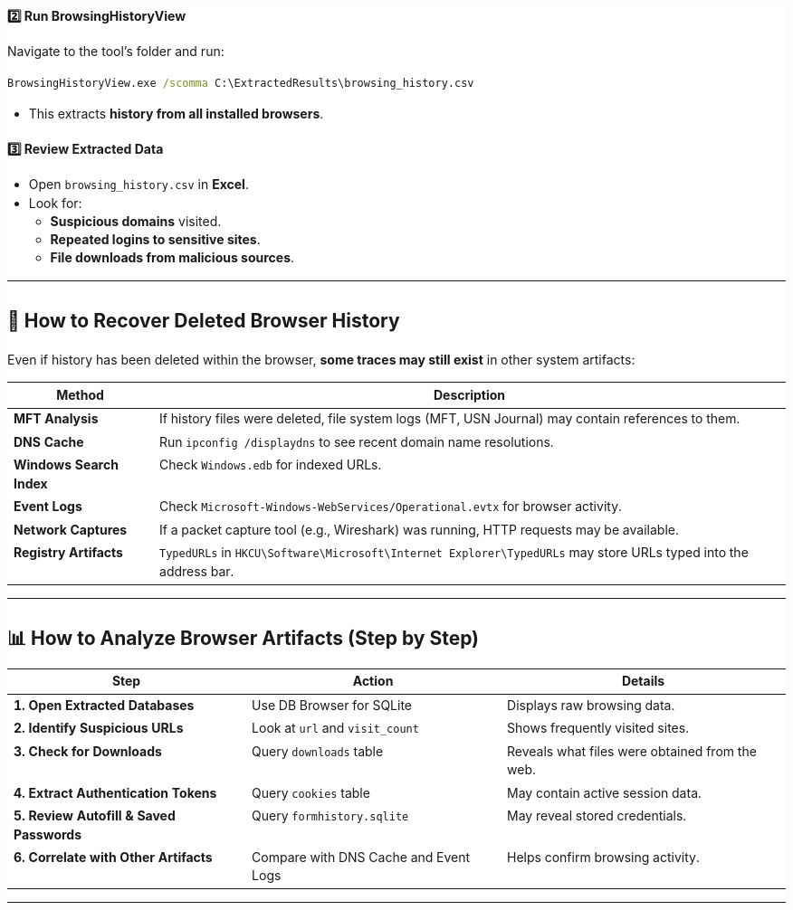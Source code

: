 #### **2️⃣ Run BrowsingHistoryView**

Navigate to the tool’s folder and run:

```cmd
BrowsingHistoryView.exe /scomma C:\ExtractedResults\browsing_history.csv
```

- This extracts **history from all installed browsers**.

#### **3️⃣ Review Extracted Data**

- Open `browsing_history.csv` in **Excel**.
- Look for:
    - **Suspicious domains** visited.
    - **Repeated logins to sensitive sites**.
    - **File downloads from malicious sources**.

---

## **🔎 How to Recover Deleted Browser History**

Even if history has been deleted within the browser, **some traces may still exist** in other system artifacts:

|**Method**|**Description**|
|---|---|
|**MFT Analysis**|If history files were deleted, file system logs (MFT, USN Journal) may contain references to them.|
|**DNS Cache**|Run `ipconfig /displaydns` to see recent domain name resolutions.|
|**Windows Search Index**|Check `Windows.edb` for indexed URLs.|
|**Event Logs**|Check `Microsoft-Windows-WebServices/Operational.evtx` for browser activity.|
|**Network Captures**|If a packet capture tool (e.g., Wireshark) was running, HTTP requests may be available.|
|**Registry Artifacts**|`TypedURLs` in `HKCU\Software\Microsoft\Internet Explorer\TypedURLs` may store URLs typed into the address bar.|

---

## **📊 How to Analyze Browser Artifacts (Step by Step)**

|**Step**|**Action**|**Details**|
|---|---|---|
|**1. Open Extracted Databases**|Use DB Browser for SQLite|Displays raw browsing data.|
|**2. Identify Suspicious URLs**|Look at `url` and `visit_count`|Shows frequently visited sites.|
|**3. Check for Downloads**|Query `downloads` table|Reveals what files were obtained from the web.|
|**4. Extract Authentication Tokens**|Query `cookies` table|May contain active session data.|
|**5. Review Autofill & Saved Passwords**|Query `formhistory.sqlite`|May reveal stored credentials.|
|**6. Correlate with Other Artifacts**|Compare with DNS Cache and Event Logs|Helps confirm browsing activity.|

---